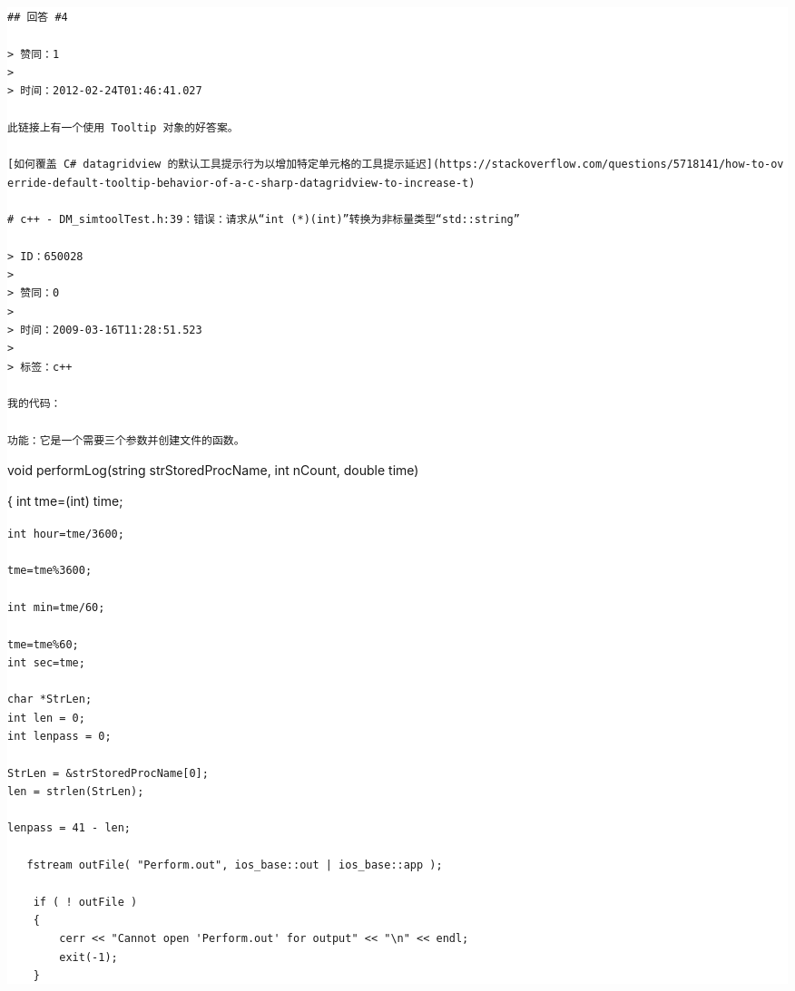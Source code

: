 ```
## 回答 #4

> 赞同：1
> 
> 时间：2012-02-24T01:46:41.027

此链接上有一个使用 Tooltip 对象的好答案。

[如何覆盖 C# datagridview 的默认工具提示行为以增加特定单元格的工具提示延迟](https://stackoverflow.com/questions/5718141/how-to-override-default-tooltip-behavior-of-a-c-sharp-datagridview-to-increase-t)

# c++ - DM_simtoolTest.h:39：错误：请求从“int (*)(int)”转换为非标量类型“std::string”

> ID：650028
> 
> 赞同：0
> 
> 时间：2009-03-16T11:28:51.523
> 
> 标签：c++

我的代码：

功能：它是一个需要三个参数并创建文件的函数。

```
void performLog(string strStoredProcName, int nCount, double time)

{
    int tme=(int) time;

    int hour=tme/3600;

    tme=tme%3600;

    int min=tme/60;

    tme=tme%60;
    int sec=tme;

    char *StrLen;
    int len = 0;
    int lenpass = 0;

    StrLen = &strStoredProcName[0];
    len = strlen(StrLen);

    lenpass = 41 - len;

       fstream outFile( "Perform.out", ios_base::out | ios_base::app );

        if ( ! outFile ) 
        {
            cerr << "Cannot open 'Perform.out' for output" << "\n" << endl;
            exit(-1);
        }
